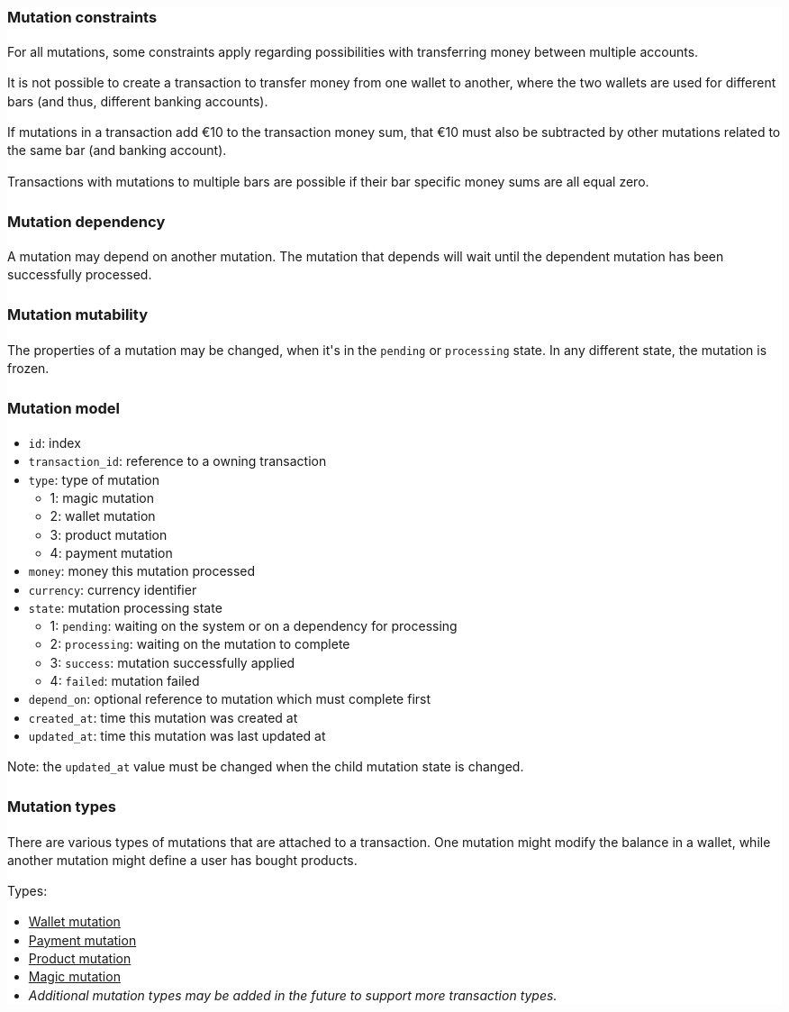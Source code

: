 ### Mutation constraints
For all mutations, some constraints apply regarding possibilities with transferring money between multiple accounts.

It is not possible to create a transaction to transfer money from one wallet to another,
where the two wallets are used for different bars (and thus, different banking accounts).

If mutations in a transaction add €10 to the transaction money sum,
that €10 must also be subtracted by other mutations related to the same bar (and banking account).

Transactions with mutations to multiple bars are possible if their bar specific money sums are all equal zero.

### Mutation dependency
A mutation may depend on another mutation.
The mutation that depends will wait until the dependent mutation has been successfully processed.

### Mutation mutability
The properties of a mutation may be changed, when it's in the `pending` or `processing` state.
In any different state, the mutation is frozen.

### Mutation model
- `id`: index
- `transaction_id`: reference to a owning transaction
- `type`: type of mutation
    - 1: magic mutation
    - 2: wallet mutation
    - 3: product mutation
    - 4: payment mutation
- `money`: money this mutation processed
- `currency`: currency identifier
- `state`: mutation processing state
    - 1: `pending`: waiting on the system or on a dependency for processing
    - 2: `processing`: waiting on the mutation to complete
    - 3: `success`: mutation successfully applied
    - 4: `failed`: mutation failed
- `depend_on`: optional reference to mutation which must complete first
- `created_at`: time this mutation was created at
- `updated_at`: time this mutation was last updated at

Note: the `updated_at` value must be changed when the child mutation state is changed.

### Mutation types
There are various types of mutations that are attached to a transaction.
One mutation might modify the balance in a wallet,
while another mutation might define a user has bought products.

Types:  
- [Wallet mutation](#wallet-mutation)
- [Payment mutation](#payment-mutation)
- [Product mutation](#product-mutation)
- [Magic mutation](#magic-mutation)
- _Additional mutation types may be added in the future to support more transaction types._
